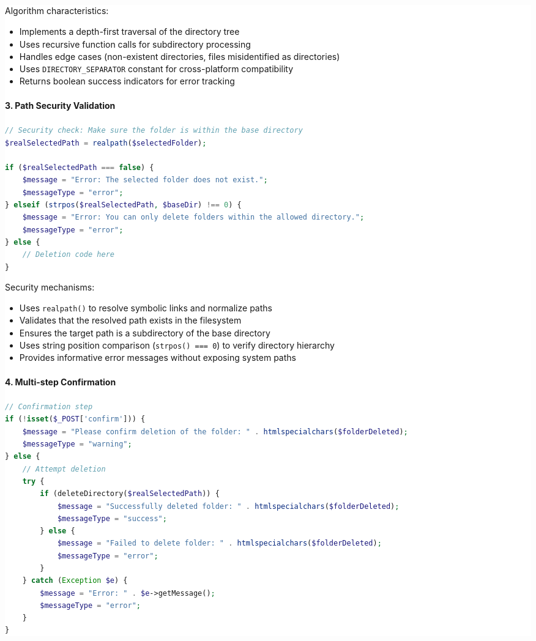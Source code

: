 Algorithm characteristics:

- Implements a depth-first traversal of the directory tree
- Uses recursive function calls for subdirectory processing
- Handles edge cases (non-existent directories, files misidentified as directories)
- Uses `DIRECTORY_SEPARATOR` constant for cross-platform compatibility
- Returns boolean success indicators for error tracking

#### 3. Path Security Validation

```php
// Security check: Make sure the folder is within the base directory
$realSelectedPath = realpath($selectedFolder);

if ($realSelectedPath === false) {
    $message = "Error: The selected folder does not exist.";
    $messageType = "error";
} elseif (strpos($realSelectedPath, $baseDir) !== 0) {
    $message = "Error: You can only delete folders within the allowed directory.";
    $messageType = "error";
} else {
    // Deletion code here
}
```

Security mechanisms:

- Uses `realpath()` to resolve symbolic links and normalize paths
- Validates that the resolved path exists in the filesystem
- Ensures the target path is a subdirectory of the base directory
- Uses string position comparison (`strpos() === 0`) to verify directory hierarchy
- Provides informative error messages without exposing system paths

#### 4. Multi-step Confirmation

```php
// Confirmation step
if (!isset($_POST['confirm'])) {
    $message = "Please confirm deletion of the folder: " . htmlspecialchars($folderDeleted);
    $messageType = "warning";
} else {
    // Attempt deletion
    try {
        if (deleteDirectory($realSelectedPath)) {
            $message = "Successfully deleted folder: " . htmlspecialchars($folderDeleted);
            $messageType = "success";
        } else {
            $message = "Failed to delete folder: " . htmlspecialchars($folderDeleted);
            $messageType = "error";
        }
    } catch (Exception $e) {
        $message = "Error: " . $e->getMessage();
        $messageType = "error";
    }
}
```
